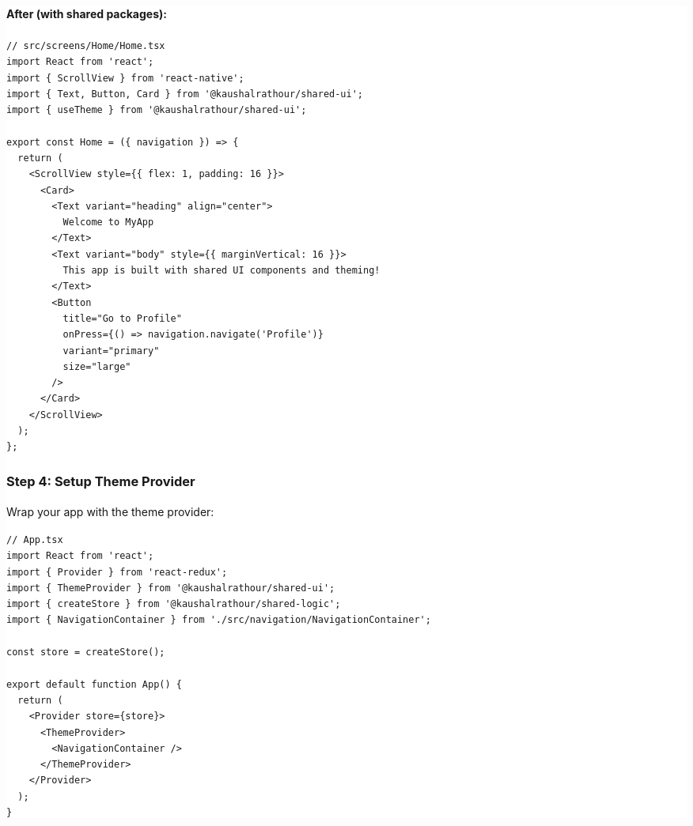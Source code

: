 #### **After (with shared packages):**
```tsx
// src/screens/Home/Home.tsx
import React from 'react';
import { ScrollView } from 'react-native';
import { Text, Button, Card } from '@kaushalrathour/shared-ui';
import { useTheme } from '@kaushalrathour/shared-ui';

export const Home = ({ navigation }) => {
  return (
    <ScrollView style={{ flex: 1, padding: 16 }}>
      <Card>
        <Text variant="heading" align="center">
          Welcome to MyApp
        </Text>
        <Text variant="body" style={{ marginVertical: 16 }}>
          This app is built with shared UI components and theming!
        </Text>
        <Button 
          title="Go to Profile" 
          onPress={() => navigation.navigate('Profile')}
          variant="primary"
          size="large"
        />
      </Card>
    </ScrollView>
  );
};
```

### Step 4: Setup Theme Provider

Wrap your app with the theme provider:

```tsx
// App.tsx
import React from 'react';
import { Provider } from 'react-redux';
import { ThemeProvider } from '@kaushalrathour/shared-ui';
import { createStore } from '@kaushalrathour/shared-logic';
import { NavigationContainer } from './src/navigation/NavigationContainer';

const store = createStore();

export default function App() {
  return (
    <Provider store={store}>
      <ThemeProvider>
        <NavigationContainer />
      </ThemeProvider>
    </Provider>
  );
}
```
